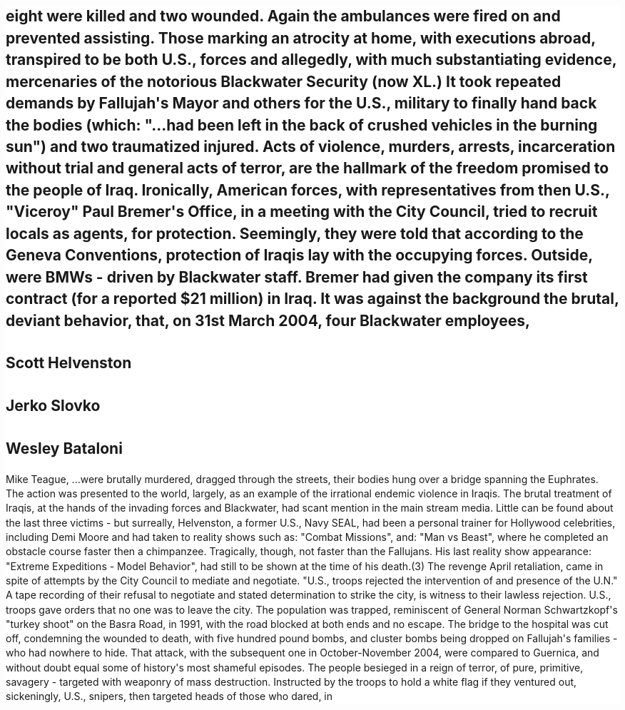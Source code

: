 eight were killed and two wounded. Again the ambulances were fired on and
prevented assisting.
Those marking an atrocity at home, with executions abroad, transpired to be
both U.S., forces and allegedly, with much substantiating evidence,
mercenaries of the notorious
Blackwater Security (now XL.)
It took repeated demands by Fallujah's Mayor and
others for the U.S., military to finally hand back the bodies (which:
"...had been left in the back of crushed vehicles in the burning sun") and
two traumatized injured.
Acts of violence, murders, arrests, incarceration without trial and general
acts of terror, are the hallmark of the freedom promised to the people of
Iraq.
Ironically, American forces, with representatives from then U.S., "Viceroy"
Paul Bremer's Office, in a meeting with the City Council, tried to recruit
locals as agents, for protection. Seemingly, they were told that according
to the Geneva Conventions, protection of Iraqis lay with the occupying
forces.
Outside, were BMWs - driven by Blackwater staff.
Bremer had given the company its first contract (for a reported $21 million)
in Iraq.
It was against the background the brutal, deviant behavior, that, on 31st
March 2004, four Blackwater employees,
-
Scott Helvenston
-
Jerko Slovko
-
Wesley Bataloni
-
Mike Teague,
...were brutally murdered, dragged through the
streets, their bodies hung over a bridge spanning the Euphrates.
The action was presented to the world, largely, as an example of the
irrational endemic violence in Iraqis. The brutal treatment of Iraqis, at
the hands of the invading forces and Blackwater, had scant mention in the
main stream media.
Little can be found about the last three victims - but surreally, Helvenston,
a former U.S., Navy SEAL, had been a personal trainer for Hollywood
celebrities, including Demi Moore and had taken to reality shows such as:
"Combat Missions", and: "Man vs Beast", where he completed an obstacle
course faster then a chimpanzee.
Tragically, though, not faster than the
Fallujans. His last reality show appearance: "Extreme Expeditions - Model
Behavior", had still to be shown at the time of his death.(3)
The revenge April retaliation, came in spite of attempts by the City Council
to mediate and negotiate.
"U.S., troops rejected the intervention of
and presence of the U.N."
A tape recording of their refusal to negotiate
and stated determination to strike the city, is witness to their lawless
rejection.
U.S., troops gave orders that no one was to leave the city. The population
was trapped, reminiscent of General Norman Schwartzkopf's "turkey shoot" on
the Basra Road, in 1991, with the road blocked at both ends and no escape.
The bridge to the hospital was cut off, condemning the wounded to death,
with five hundred pound bombs, and cluster bombs being dropped on Fallujah's
families - who had nowhere to hide.
That attack, with the subsequent one in October-November 2004, were compared
to Guernica, and without doubt equal some of history's most shameful
episodes. The people besieged in a reign of terror, of pure, primitive,
savagery - targeted with weaponry of mass destruction.
Instructed by the troops to hold a white flag if they ventured out,
sickeningly, U.S., snipers, then targeted heads of those who dared, in